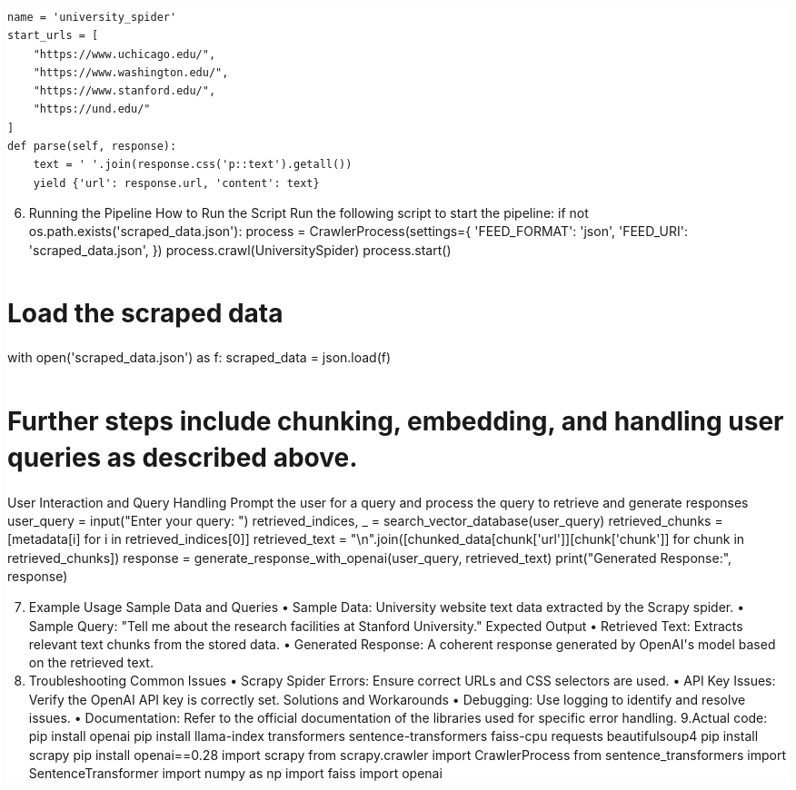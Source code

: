     name = 'university_spider'
    start_urls = [
        "https://www.uchicago.edu/",
        "https://www.washington.edu/",
        "https://www.stanford.edu/",
        "https://und.edu/"
    ]
    def parse(self, response):
        text = ' '.join(response.css('p::text').getall())
        yield {'url': response.url, 'content': text}
6. Running the Pipeline
How to Run the Script
Run the following script to start the pipeline:
if not os.path.exists('scraped_data.json'):
    process = CrawlerProcess(settings={
        'FEED_FORMAT': 'json',
        'FEED_URI': 'scraped_data.json',
    })
    process.crawl(UniversitySpider)
    process.start()
# Load the scraped data
with open('scraped_data.json') as f:
    scraped_data = json.load(f)
# Further steps include chunking, embedding, and handling user queries as described above.
User Interaction and Query Handling
Prompt the user for a query and process the query to retrieve and generate responses
user_query = input("Enter your query: ")
retrieved_indices, _ = search_vector_database(user_query)
retrieved_chunks = [metadata[i] for i in retrieved_indices[0]]
retrieved_text = "\n".join([chunked_data[chunk['url']][chunk['chunk']] for chunk in retrieved_chunks])
response = generate_response_with_openai(user_query, retrieved_text)
print("Generated Response:", response)

7. Example Usage
Sample Data and Queries
•	Sample Data: University website text data extracted by the Scrapy spider.
•	Sample Query: "Tell me about the research facilities at Stanford University."
Expected Output
•	Retrieved Text: Extracts relevant text chunks from the stored data.
•	Generated Response: A coherent response generated by OpenAI's model based on the retrieved text.
8. Troubleshooting
Common Issues
•	Scrapy Spider Errors: Ensure correct URLs and CSS selectors are used.
•	API Key Issues: Verify the OpenAI API key is correctly set.
Solutions and Workarounds
•	Debugging: Use logging to identify and resolve issues.
•	Documentation: Refer to the official documentation of the libraries used for specific error handling.
9.Actual code:
pip install openai
pip install llama-index transformers sentence-transformers faiss-cpu requests beautifulsoup4
pip install scrapy
pip install openai==0.28
import scrapy
from scrapy.crawler import CrawlerProcess
from sentence_transformers import SentenceTransformer
import numpy as np
import faiss
import openai